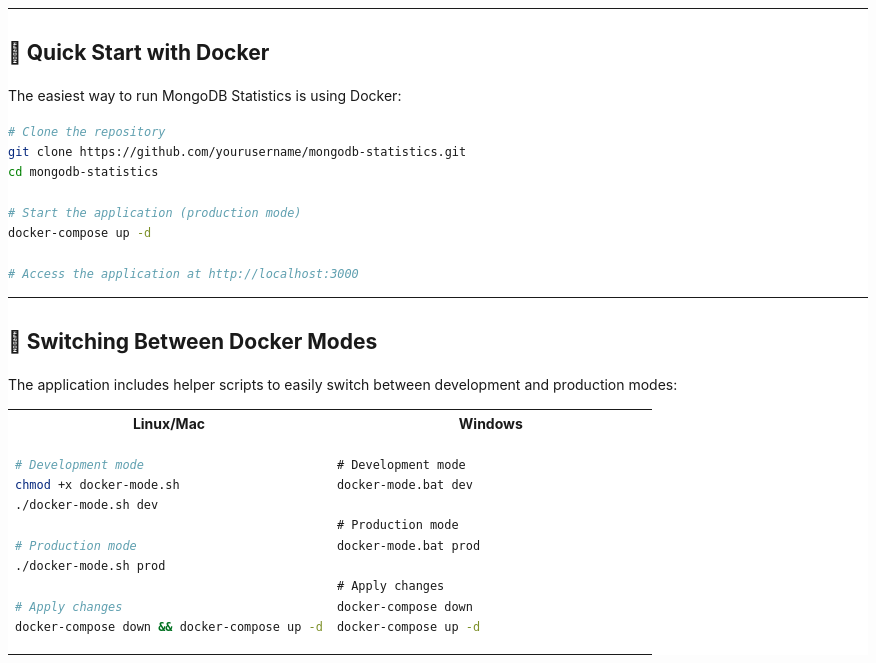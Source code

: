   </tr>
</table>

---

## 🚀 Quick Start with Docker

The easiest way to run MongoDB Statistics is using Docker:

<div class="highlight">

```bash
# Clone the repository
git clone https://github.com/yourusername/mongodb-statistics.git
cd mongodb-statistics

# Start the application (production mode)
docker-compose up -d

# Access the application at http://localhost:3000
```

</div>

---

## 🔄 Switching Between Docker Modes

The application includes helper scripts to easily switch between development and production modes:

<table>
<tr>
<th width="50%">Linux/Mac</th>
<th width="50%">Windows</th>
</tr>
<tr>
<td>

```bash
# Development mode
chmod +x docker-mode.sh
./docker-mode.sh dev

# Production mode
./docker-mode.sh prod

# Apply changes
docker-compose down && docker-compose up -d
```

</td>
<td>

```cmd
# Development mode
docker-mode.bat dev

# Production mode
docker-mode.bat prod

# Apply changes
docker-compose down
docker-compose up -d
```
